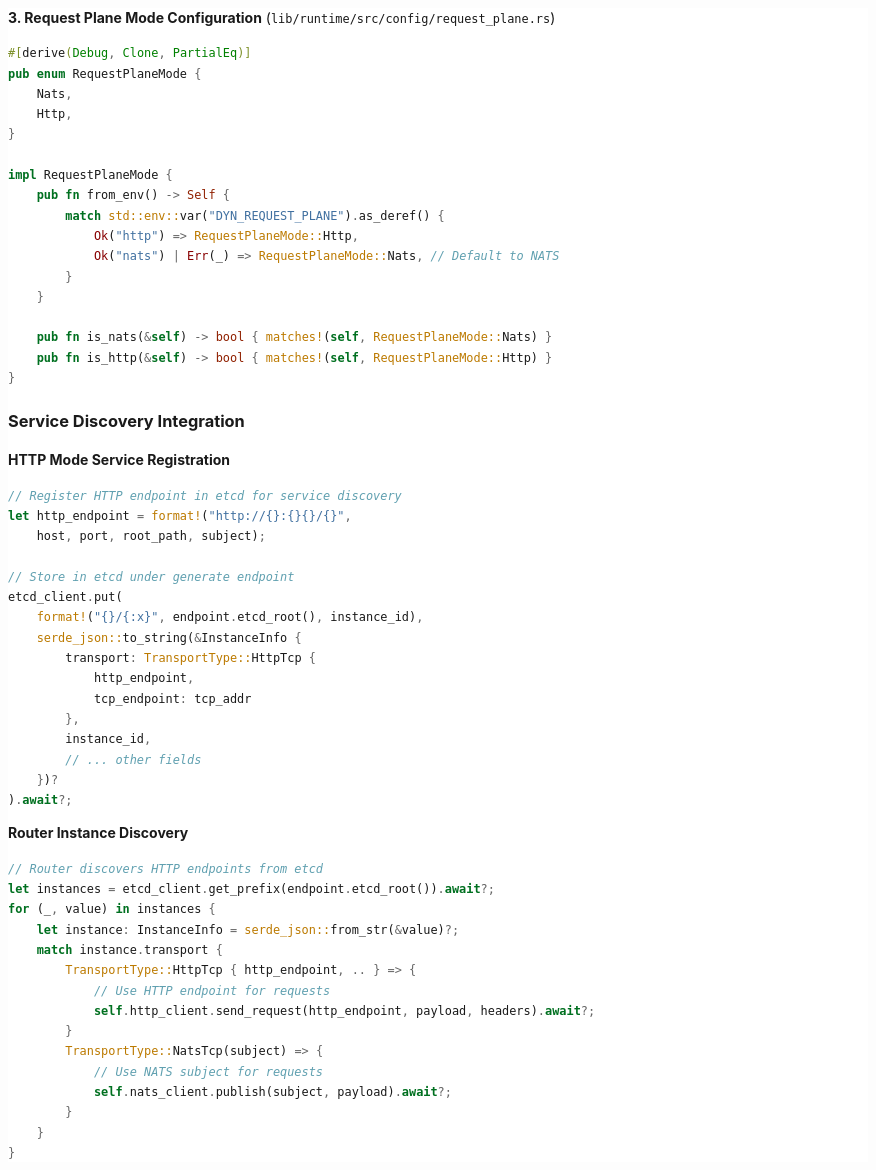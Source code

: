 **3. Request Plane Mode Configuration** (`lib/runtime/src/config/request_plane.rs`)
```rust
#[derive(Debug, Clone, PartialEq)]
pub enum RequestPlaneMode {
    Nats,
    Http,
}

impl RequestPlaneMode {
    pub fn from_env() -> Self {
        match std::env::var("DYN_REQUEST_PLANE").as_deref() {
            Ok("http") => RequestPlaneMode::Http,
            Ok("nats") | Err(_) => RequestPlaneMode::Nats, // Default to NATS
        }
    }

    pub fn is_nats(&self) -> bool { matches!(self, RequestPlaneMode::Nats) }
    pub fn is_http(&self) -> bool { matches!(self, RequestPlaneMode::Http) }
}
```

### Service Discovery Integration

**HTTP Mode Service Registration**
```rust
// Register HTTP endpoint in etcd for service discovery
let http_endpoint = format!("http://{}:{}{}/{}",
    host, port, root_path, subject);

// Store in etcd under generate endpoint
etcd_client.put(
    format!("{}/{:x}", endpoint.etcd_root(), instance_id),
    serde_json::to_string(&InstanceInfo {
        transport: TransportType::HttpTcp {
            http_endpoint,
            tcp_endpoint: tcp_addr
        },
        instance_id,
        // ... other fields
    })?
).await?;
```

**Router Instance Discovery**
```rust
// Router discovers HTTP endpoints from etcd
let instances = etcd_client.get_prefix(endpoint.etcd_root()).await?;
for (_, value) in instances {
    let instance: InstanceInfo = serde_json::from_str(&value)?;
    match instance.transport {
        TransportType::HttpTcp { http_endpoint, .. } => {
            // Use HTTP endpoint for requests
            self.http_client.send_request(http_endpoint, payload, headers).await?;
        }
        TransportType::NatsTcp(subject) => {
            // Use NATS subject for requests
            self.nats_client.publish(subject, payload).await?;
        }
    }
}
```
